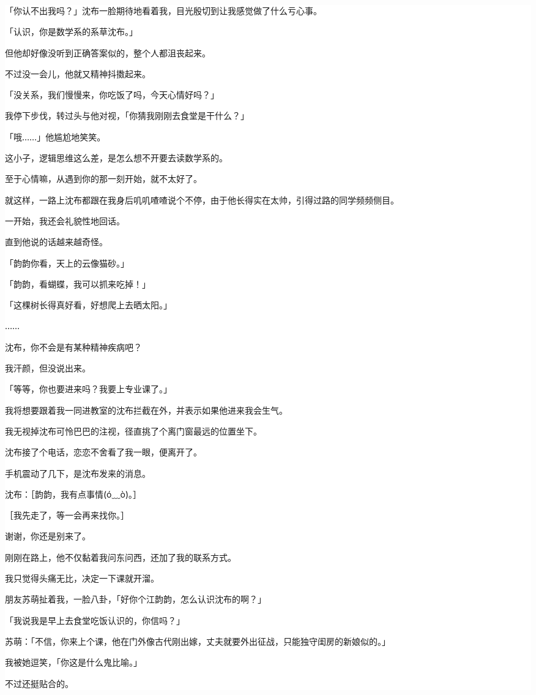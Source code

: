 「你认不出我吗？」沈布一脸期待地看着我，目光殷切到让我感觉做了什么亏心事。

「认识，你是数学系的系草沈布。」

但他却好像没听到正确答案似的，整个人都沮丧起来。

不过没一会儿，他就又精神抖擞起来。

「没关系，我们慢慢来，你吃饭了吗，今天心情好吗？」

我停下步伐，转过头与他对视，「你猜我刚刚去食堂是干什么？」

「哦……」他尴尬地笑笑。

这小子，逻辑思维这么差，是怎么想不开要去读数学系的。

至于心情嘛，从遇到你的那一刻开始，就不太好了。

就这样，一路上沈布都跟在我身后叽叽喳喳说个不停，由于他长得实在太帅，引得过路的同学频频侧目。

一开始，我还会礼貌性地回话。

直到他说的话越来越奇怪。

「韵韵你看，天上的云像猫砂。」

「韵韵，看蝴蝶，我可以抓来吃掉！」

「这棵树长得真好看，好想爬上去晒太阳。」

……

沈布，你不会是有某种精神疾病吧？

我汗颜，但没说出来。

「等等，你也要进来吗？我要上专业课了。」

我将想要跟着我一同进教室的沈布拦截在外，并表示如果他进来我会生气。

我无视掉沈布可怜巴巴的注视，径直挑了个离门窗最远的位置坐下。

沈布接了个电话，恋恋不舍看了我一眼，便离开了。

手机震动了几下，是沈布发来的消息。

沈布：［韵韵，我有点事情(ó﹏ò)｡］

［我先走了，等一会再来找你。］

谢谢，你还是别来了。

刚刚在路上，他不仅黏着我问东问西，还加了我的联系方式。

我只觉得头痛无比，决定一下课就开溜。

朋友苏萌扯着我，一脸八卦，「好你个江韵韵，怎么认识沈布的啊？」

「我说我是早上去食堂吃饭认识的，你信吗？」

苏萌：「不信，你来上个课，他在门外像古代刚出嫁，丈夫就要外出征战，只能独守闺房的新娘似的。」

我被她逗笑，「你这是什么鬼比喻。」

不过还挺贴合的。
